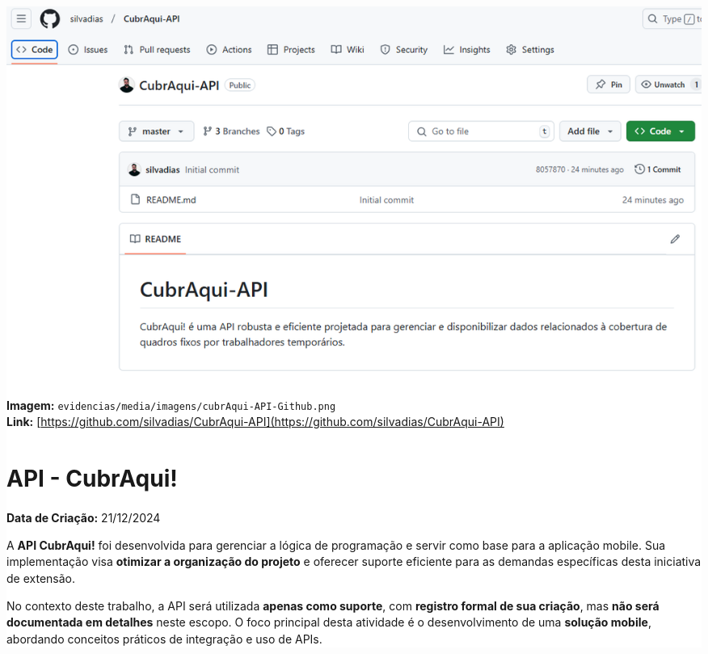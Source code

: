 [![API - CubrAqui! - GitHub](../../evidencias/media/imagens/cubrAqui-API-Github.png)](https://github.com/silvadias/CubrAqui-API)  

**Imagem:** `evidencias/media/imagens/cubrAqui-API-Github.png`  
**Link:** [https://github.com/silvadias/CubrAqui-API](https://github.com/silvadias/CubrAqui-API)  
# API - CubrAqui!  
**Data de Criação:** 21/12/2024  

A **API CubrAqui!** foi desenvolvida para gerenciar a lógica de programação e servir como base para a aplicação mobile. Sua implementação visa **otimizar a organização do projeto** e oferecer suporte eficiente para as demandas específicas desta iniciativa de extensão.  

No contexto deste trabalho, a API será utilizada **apenas como suporte**, com **registro formal de sua criação**, mas **não será documentada em detalhes** neste escopo. O foco principal desta atividade é o desenvolvimento de uma **solução mobile**, abordando conceitos práticos de integração e uso de APIs.  
